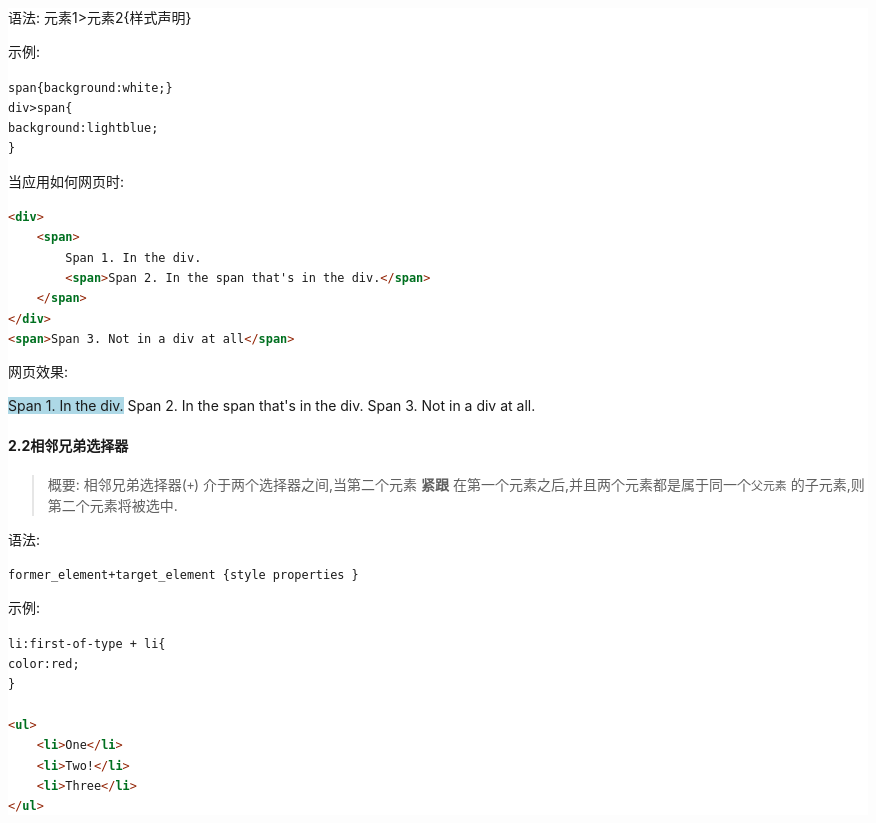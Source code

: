 语法: 元素1>元素2{样式声明}

示例: 

```html
span{background:white;}
div>span{
background:lightblue;
}
```



当应用如何网页时:

```html
<div>
    <span>
        Span 1. In the div.
    	<span>Span 2. In the span that's in the div.</span>	
    </span>
</div>
<span>Span 3. Not in a div at all</span>
```



网页效果:

<span style="background:lightblue;">Span 1. In the div.</span> Span 2. In the span that's in the div.
Span 3. Not in a div at all.



#### 2.2相邻兄弟选择器

> 概要: 相邻兄弟选择器(`+`) 介于两个选择器之间,当第二个元素 **紧跟** 在第一个元素之后,并且两个元素都是属于同一个`父元素` 的子元素,则第二个元素将被选中.



语法:

```html
former_element+target_element {style properties }
```



示例:

```html
li:first-of-type + li{
color:red;
}

<ul>
    <li>One</li>
    <li>Two!</li>
    <li>Three</li>
</ul>
```
